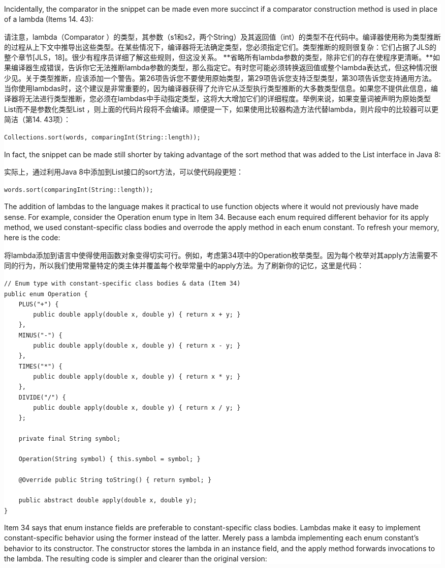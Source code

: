 Incidentally, the comparator in the snippet can be made even more succinct if a comparator construction method is used in place of a lambda (Items 14. 43):

请注意，lambda（Comparator <String>）的类型，其参数（s1和s2，两个String）及其返回值（int）的类型不在代码中。编译器使用称为类型推断的过程从上下文中推导出这些类型。在某些情况下，编译器将无法确定类型，您必须指定它们。类型推断的规则很复杂：它们占据了JLS的整个章节[JLS，18]。很少有程序员详细了解这些规则，但这没关系。 **省略所有lambda参数的类型，除非它们的存在使程序更清晰。**如果编译器生成错误，告诉你它无法推断lambda参数的类型，那么指定它。有时您可能必须转换返回值或整个lambda表达式，但这种情况很少见。关于类型推断，应该添加一个警告。第26项告诉您不要使用原始类型，第29项告诉您支持泛型类型，第30项告诉您支持通用方法。当你使用lambdas时，这个建议是非常重要的，因为编译器获得了允许它从泛型执行类型推断的大多数类型信息。如果您不提供此信息，编译器将无法进行类型推断，您必须在lambdas中手动指定类型，这将大大增加它们的详细程度。举例来说，如果变量词被声明为原始类型List而不是参数化类型List <String>，则上面的代码片段将不会编译。顺便提一下，如果使用比较器构造方法代替lambda，则片段中的比较器可以更简洁（第14. 43项）：
```
Collections.sort(words, comparingInt(String::length));
```

In fact, the snippet can be made still shorter by taking advantage of the sort method that was added to the List interface in Java 8:

实际上，通过利用Java 8中添加到List接口的sort方法，可以使代码段更短：
```
words.sort(comparingInt(String::length));
```

The addition of lambdas to the language makes it practical to use function objects where it would not previously have made sense. For example, consider the Operation enum type in Item 34. Because each enum required different behavior for its apply method, we used constant-specific class bodies and overrode the apply method in each enum constant. To refresh your memory, here is the code:

将lambda添加到语言中使得使用函数对象变得切实可行。例如，考虑第34项中的Operation枚举类型。因为每个枚举对其apply方法需要不同的行为，所以我们使用常量特定的类主体并覆盖每个枚举常量中的apply方法。为了刷新你的记忆，这里是代码：
```
// Enum type with constant-specific class bodies & data (Item 34)
public enum Operation {
    PLUS("+") {
        public double apply(double x, double y) { return x + y; }
    },
    MINUS("-") {
        public double apply(double x, double y) { return x - y; }
    },
    TIMES("*") {
        public double apply(double x, double y) { return x * y; }
    },
    DIVIDE("/") {
        public double apply(double x, double y) { return x / y; }
    };
    
    private final String symbol;
    
    Operation(String symbol) { this.symbol = symbol; }
    
    @Override public String toString() { return symbol; }
    
    public abstract double apply(double x, double y);
}
```

Item 34 says that enum instance fields are preferable to constant-specific class bodies. Lambdas make it easy to implement constant-specific behavior using the former instead of the latter. Merely pass a lambda implementing each enum constant’s behavior to its constructor. The constructor stores the lambda in an instance field, and the apply method forwards invocations to the lambda. The resulting code is simpler and clearer than the original version:
